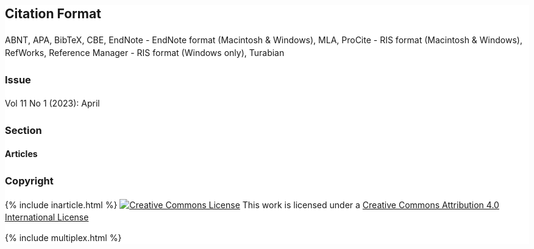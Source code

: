 ## Citation Format
ABNT, APA, BibTeX, CBE, EndNote - EndNote format (Macintosh & Windows), MLA, ProCite - RIS format (Macintosh & Windows), RefWorks, Reference Manager - RIS format (Windows only), Turabian

### Issue
Vol 11 No 1 (2023): April

### Section 
**Articles**

### Copyright 
{% include inarticle.html %}
<a href="http://creativecommons.org/licenses/by/4.0/" rel="license"><img src="https://i.creativecommons.org/l/by/4.0/88x31.png" alt="Creative Commons License" /></a>
This work is licensed under a <a href="http://creativecommons.org/licenses/by/4.0/" rel="nofollow">Creative Commons Attribution 4.0 International License</a>

{% include multiplex.html %}
